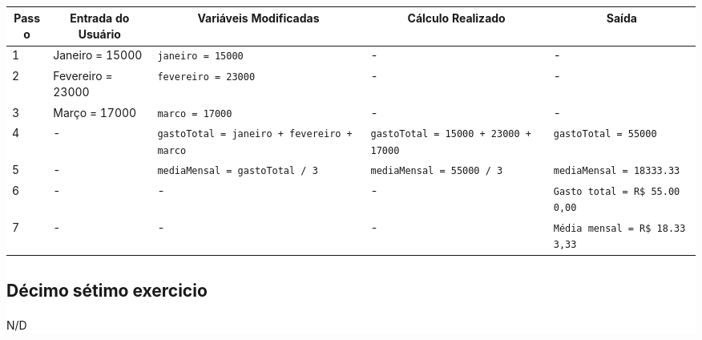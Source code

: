 | Passo | Entrada do Usuário         | Variáveis Modificadas           | Cálculo Realizado                  | Saída                 |
|-------|----------------------------|---------------------------------|------------------------------------|-----------------------|
| 1     | Janeiro = 15000            | `janeiro = 15000`               | -                                  | -                     |
| 2     | Fevereiro = 23000          | `fevereiro = 23000`             | -                                  | -                     |
| 3     | Março = 17000              | `marco = 17000`                 | -                                  | -                     |
| 4     | -                          | `gastoTotal = janeiro + fevereiro + marco` | `gastoTotal = 15000 + 23000 + 17000` | `gastoTotal = 55000`  |
| 5     | -                          | `mediaMensal = gastoTotal / 3`  | `mediaMensal = 55000 / 3`          | `mediaMensal = 18333.33` |
| 6     | -                          | -                               | -                                  | `Gasto total = R$ 55.000,00`  |
| 7     | -                          | -                               | -                                  | `Média mensal = R$ 18.333,33` |

## Décimo sétimo exercicio 

N/D














